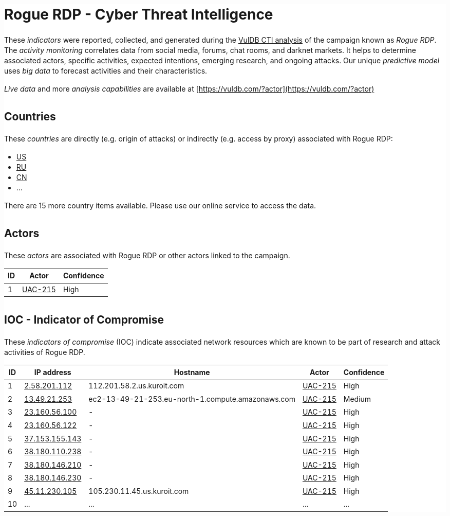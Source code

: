 # Rogue RDP - Cyber Threat Intelligence

These _indicators_ were reported, collected, and generated during the [VulDB CTI analysis](https://vuldb.com/?kb.cti) of the campaign known as _Rogue RDP_. The _activity monitoring_ correlates data from social media, forums, chat rooms, and darknet markets. It helps to determine associated actors, specific activities, expected intentions, emerging research, and ongoing attacks. Our unique _predictive model_ uses _big data_ to forecast activities and their characteristics.

_Live data_ and more _analysis capabilities_ are available at [https://vuldb.com/?actor](https://vuldb.com/?actor)

## Countries

These _countries_ are directly (e.g. origin of attacks) or indirectly (e.g. access by proxy) associated with Rogue RDP:

* [US](https://vuldb.com/?country.us)
* [RU](https://vuldb.com/?country.ru)
* [CN](https://vuldb.com/?country.cn)
* ...

There are 15 more country items available. Please use our online service to access the data.

## Actors

These _actors_ are associated with Rogue RDP or other actors linked to the campaign.

ID | Actor | Confidence
-- | ----- | ----------
1 | [UAC-215](https://vuldb.com/?actor.uac-215) | High

## IOC - Indicator of Compromise

These _indicators of compromise_ (IOC) indicate associated network resources which are known to be part of research and attack activities of Rogue RDP.

ID | IP address | Hostname | Actor | Confidence
-- | ---------- | -------- | ----- | ----------
1 | [2.58.201.112](https://vuldb.com/?ip.2.58.201.112) | 112.201.58.2.us.kuroit.com | [UAC-215](https://vuldb.com/?actor.uac-215) | High
2 | [13.49.21.253](https://vuldb.com/?ip.13.49.21.253) | ec2-13-49-21-253.eu-north-1.compute.amazonaws.com | [UAC-215](https://vuldb.com/?actor.uac-215) | Medium
3 | [23.160.56.100](https://vuldb.com/?ip.23.160.56.100) | - | [UAC-215](https://vuldb.com/?actor.uac-215) | High
4 | [23.160.56.122](https://vuldb.com/?ip.23.160.56.122) | - | [UAC-215](https://vuldb.com/?actor.uac-215) | High
5 | [37.153.155.143](https://vuldb.com/?ip.37.153.155.143) | - | [UAC-215](https://vuldb.com/?actor.uac-215) | High
6 | [38.180.110.238](https://vuldb.com/?ip.38.180.110.238) | - | [UAC-215](https://vuldb.com/?actor.uac-215) | High
7 | [38.180.146.210](https://vuldb.com/?ip.38.180.146.210) | - | [UAC-215](https://vuldb.com/?actor.uac-215) | High
8 | [38.180.146.230](https://vuldb.com/?ip.38.180.146.230) | - | [UAC-215](https://vuldb.com/?actor.uac-215) | High
9 | [45.11.230.105](https://vuldb.com/?ip.45.11.230.105) | 105.230.11.45.us.kuroit.com | [UAC-215](https://vuldb.com/?actor.uac-215) | High
10 | ... | ... | ... | ...
